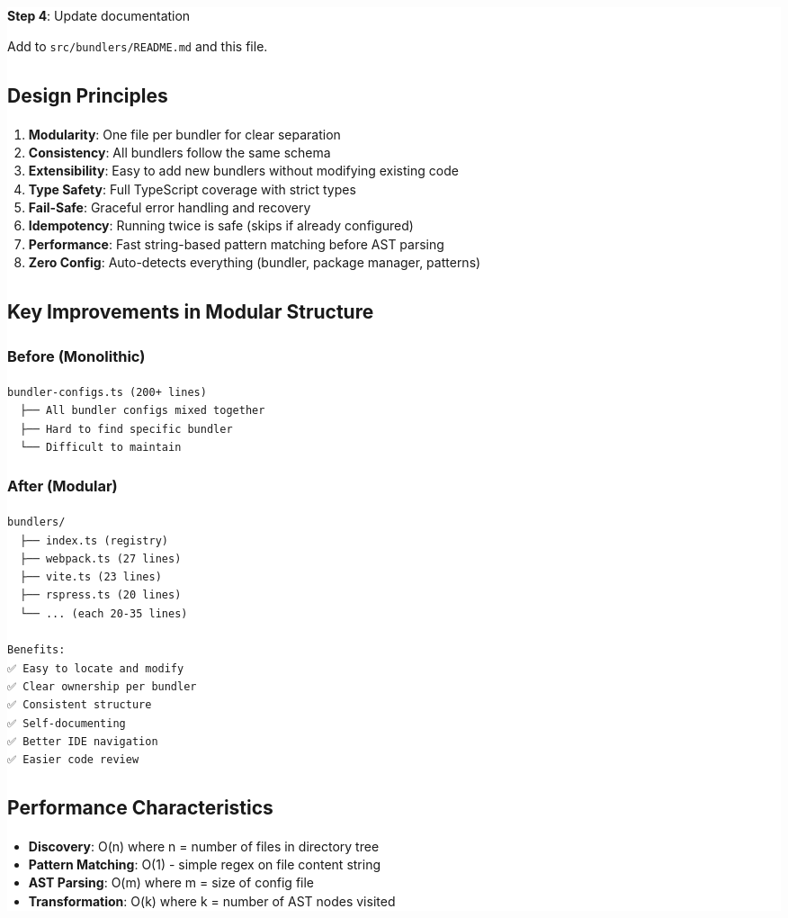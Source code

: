 **Step 4**: Update documentation

Add to `src/bundlers/README.md` and this file.

## Design Principles

1. **Modularity**: One file per bundler for clear separation
2. **Consistency**: All bundlers follow the same schema
3. **Extensibility**: Easy to add new bundlers without modifying existing code
4. **Type Safety**: Full TypeScript coverage with strict types
5. **Fail-Safe**: Graceful error handling and recovery
6. **Idempotency**: Running twice is safe (skips if already configured)
7. **Performance**: Fast string-based pattern matching before AST parsing
8. **Zero Config**: Auto-detects everything (bundler, package manager, patterns)

## Key Improvements in Modular Structure

### Before (Monolithic)

```
bundler-configs.ts (200+ lines)
  ├── All bundler configs mixed together
  ├── Hard to find specific bundler
  └── Difficult to maintain
```

### After (Modular)

```
bundlers/
  ├── index.ts (registry)
  ├── webpack.ts (27 lines)
  ├── vite.ts (23 lines)
  ├── rspress.ts (20 lines)
  └── ... (each 20-35 lines)

Benefits:
✅ Easy to locate and modify
✅ Clear ownership per bundler
✅ Consistent structure
✅ Self-documenting
✅ Better IDE navigation
✅ Easier code review
```

## Performance Characteristics

- **Discovery**: O(n) where n = number of files in directory tree
- **Pattern Matching**: O(1) - simple regex on file content string
- **AST Parsing**: O(m) where m = size of config file
- **Transformation**: O(k) where k = number of AST nodes visited
